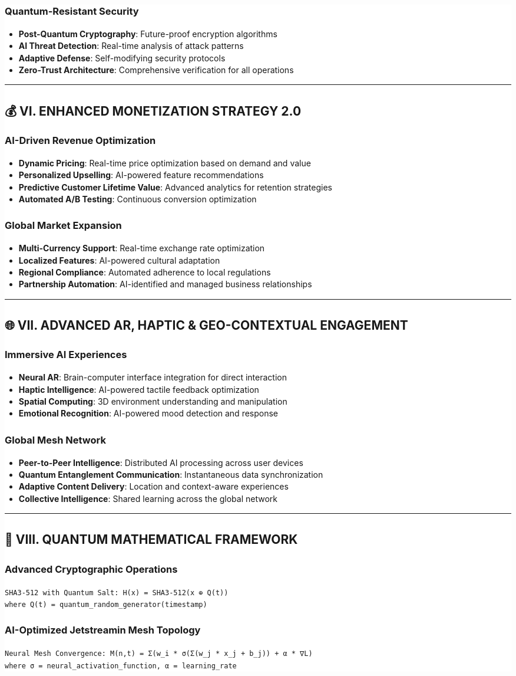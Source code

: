 ### Quantum-Resistant Security
- **Post-Quantum Cryptography**: Future-proof encryption algorithms
- **AI Threat Detection**: Real-time analysis of attack patterns
- **Adaptive Defense**: Self-modifying security protocols
- **Zero-Trust Architecture**: Comprehensive verification for all operations

---

## 💰 VI. ENHANCED MONETIZATION STRATEGY 2.0

### AI-Driven Revenue Optimization
- **Dynamic Pricing**: Real-time price optimization based on demand and value
- **Personalized Upselling**: AI-powered feature recommendations
- **Predictive Customer Lifetime Value**: Advanced analytics for retention strategies
- **Automated A/B Testing**: Continuous conversion optimization

### Global Market Expansion
- **Multi-Currency Support**: Real-time exchange rate optimization
- **Localized Features**: AI-powered cultural adaptation
- **Regional Compliance**: Automated adherence to local regulations
- **Partnership Automation**: AI-identified and managed business relationships

---

## 🌐 VII. ADVANCED AR, HAPTIC & GEO-CONTEXTUAL ENGAGEMENT

### Immersive AI Experiences
- **Neural AR**: Brain-computer interface integration for direct interaction
- **Haptic Intelligence**: AI-powered tactile feedback optimization
- **Spatial Computing**: 3D environment understanding and manipulation
- **Emotional Recognition**: AI-powered mood detection and response

### Global Mesh Network
- **Peer-to-Peer Intelligence**: Distributed AI processing across user devices
- **Quantum Entanglement Communication**: Instantaneous data synchronization
- **Adaptive Content Delivery**: Location and context-aware experiences
- **Collective Intelligence**: Shared learning across the global network

---

## 🔢 VIII. QUANTUM MATHEMATICAL FRAMEWORK

### Advanced Cryptographic Operations
```
SHA3-512 with Quantum Salt: H(x) = SHA3-512(x ⊕ Q(t))
where Q(t) = quantum_random_generator(timestamp)
```

### AI-Optimized Jetstreamin Mesh Topology
```
Neural Mesh Convergence: M(n,t) = Σ(w_i * σ(Σ(w_j * x_j + b_j)) + α * ∇L)
where σ = neural_activation_function, α = learning_rate
```
